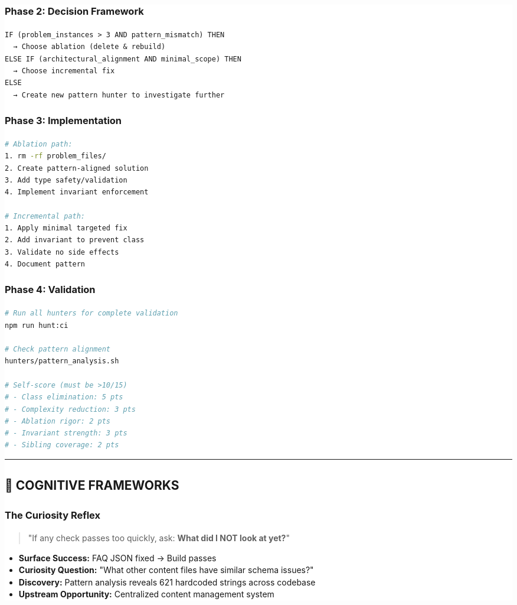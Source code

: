 ### **Phase 2: Decision Framework**
```
IF (problem_instances > 3 AND pattern_mismatch) THEN
  → Choose ablation (delete & rebuild)
ELSE IF (architectural_alignment AND minimal_scope) THEN  
  → Choose incremental fix
ELSE
  → Create new pattern hunter to investigate further
```

### **Phase 3: Implementation**
```bash
# Ablation path:
1. rm -rf problem_files/
2. Create pattern-aligned solution
3. Add type safety/validation
4. Implement invariant enforcement

# Incremental path:
1. Apply minimal targeted fix
2. Add invariant to prevent class
3. Validate no side effects
4. Document pattern
```

### **Phase 4: Validation**
```bash
# Run all hunters for complete validation
npm run hunt:ci

# Check pattern alignment
hunters/pattern_analysis.sh

# Self-score (must be >10/15)
# - Class elimination: 5 pts
# - Complexity reduction: 3 pts  
# - Ablation rigor: 2 pts
# - Invariant strength: 3 pts
# - Sibling coverage: 2 pts
```

---

## 🧠 **COGNITIVE FRAMEWORKS**

### **The Curiosity Reflex**
> "If any check passes too quickly, ask: **What did I NOT look at yet?**"

- **Surface Success:** FAQ JSON fixed → Build passes
- **Curiosity Question:** "What other content files have similar schema issues?"
- **Discovery:** Pattern analysis reveals 621 hardcoded strings across codebase
- **Upstream Opportunity:** Centralized content management system
